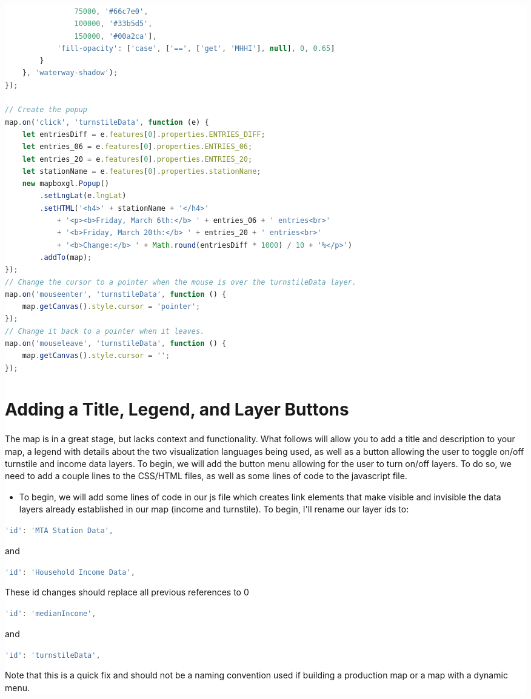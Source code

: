 ~~~ js
                75000, '#66c7e0',
                100000, '#33b5d5',
                150000, '#00a2ca'],
            'fill-opacity': ['case', ['==', ['get', 'MHHI'], null], 0, 0.65]
        }
    }, 'waterway-shadow');
});

// Create the popup
map.on('click', 'turnstileData', function (e) {
    let entriesDiff = e.features[0].properties.ENTRIES_DIFF;
    let entries_06 = e.features[0].properties.ENTRIES_06;
    let entries_20 = e.features[0].properties.ENTRIES_20;
    let stationName = e.features[0].properties.stationName;
    new mapboxgl.Popup()
        .setLngLat(e.lngLat)
        .setHTML('<h4>' + stationName + '</h4>'
            + '<p><b>Friday, March 6th:</b> ' + entries_06 + ' entries<br>'
            + '<b>Friday, March 20th:</b> ' + entries_20 + ' entries<br>'
            + '<b>Change:</b> ' + Math.round(entriesDiff * 1000) / 10 + '%</p>')
        .addTo(map);
});
// Change the cursor to a pointer when the mouse is over the turnstileData layer.
map.on('mouseenter', 'turnstileData', function () {
    map.getCanvas().style.cursor = 'pointer';
});
// Change it back to a pointer when it leaves.
map.on('mouseleave', 'turnstileData', function () {
    map.getCanvas().style.cursor = '';
});
~~~

# Adding a Title, Legend, and Layer Buttons

The map is in a great stage, but lacks context and functionality. What follows will allow you to add a title and description to your map, a legend with details about the two visualization languages being used, as well as a button allowing the user to toggle on/off turnstile and income data layers. To begin, we will add the button menu allowing for the user to turn on/off layers. To do so, we need to add a couple lines to the CSS/HTML files, as well as some lines of code to the javascript file.

* To begin, we will add some lines of code in our js file which creates link elements that make visible and invisible the data layers already established in our map (income and turnstile). To begin, I'll rename our layer ids to:
~~~ js
'id': 'MTA Station Data',
~~~
and
~~~ js
'id': 'Household Income Data',
~~~
These id changes should replace all previous references to 0
~~~ js
'id': 'medianIncome',
~~~
and
~~~ js
'id': 'turnstileData',
~~~
Note that this is a quick fix and should not be a naming convention used if building a production map or a map with a dynamic menu.
